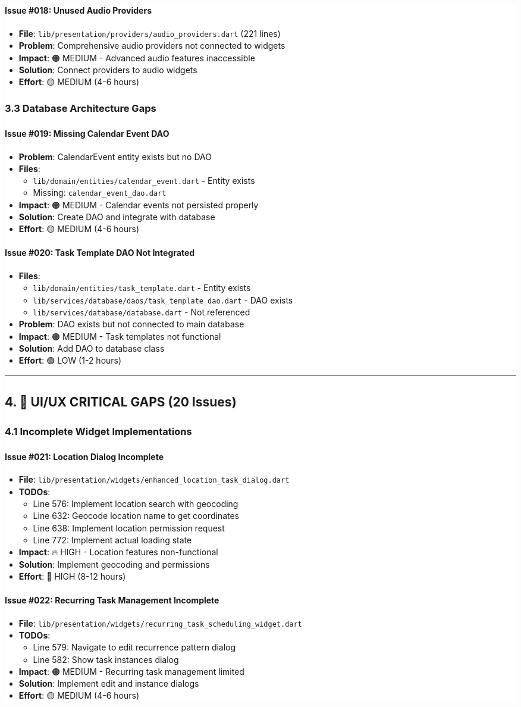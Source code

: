 #### **Issue #018: Unused Audio Providers**
- **File**: `lib/presentation/providers/audio_providers.dart` (221 lines)
- **Problem**: Comprehensive audio providers not connected to widgets
- **Impact**: 🟠 MEDIUM - Advanced audio features inaccessible
- **Solution**: Connect providers to audio widgets
- **Effort**: 🟡 MEDIUM (4-6 hours)

### **3.3 Database Architecture Gaps**

#### **Issue #019: Missing Calendar Event DAO**
- **Problem**: CalendarEvent entity exists but no DAO
- **Files**:
  - `lib/domain/entities/calendar_event.dart` - Entity exists
  - Missing: `calendar_event_dao.dart`
- **Impact**: 🟠 MEDIUM - Calendar events not persisted properly
- **Solution**: Create DAO and integrate with database
- **Effort**: 🟡 MEDIUM (4-6 hours)

#### **Issue #020: Task Template DAO Not Integrated**
- **Files**:
  - `lib/domain/entities/task_template.dart` - Entity exists
  - `lib/services/database/daos/task_template_dao.dart` - DAO exists
  - `lib/services/database/database.dart` - Not referenced
- **Problem**: DAO exists but not connected to main database
- **Impact**: 🟠 MEDIUM - Task templates not functional
- **Solution**: Add DAO to database class
- **Effort**: 🟢 LOW (1-2 hours)

---

## **4. 🎨 UI/UX CRITICAL GAPS (20 Issues)**

### **4.1 Incomplete Widget Implementations**

#### **Issue #021: Location Dialog Incomplete**
- **File**: `lib/presentation/widgets/enhanced_location_task_dialog.dart`
- **TODOs**:
  - Line 576: Implement location search with geocoding
  - Line 632: Geocode location name to get coordinates
  - Line 638: Implement location permission request
  - Line 772: Implement actual loading state
- **Impact**: 🔥 HIGH - Location features non-functional
- **Solution**: Implement geocoding and permissions
- **Effort**: 🔴 HIGH (8-12 hours)

#### **Issue #022: Recurring Task Management Incomplete**
- **File**: `lib/presentation/widgets/recurring_task_scheduling_widget.dart`
- **TODOs**:
  - Line 579: Navigate to edit recurrence pattern dialog
  - Line 582: Show task instances dialog
- **Impact**: 🟠 MEDIUM - Recurring task management limited
- **Solution**: Implement edit and instance dialogs
- **Effort**: 🟡 MEDIUM (4-6 hours)
